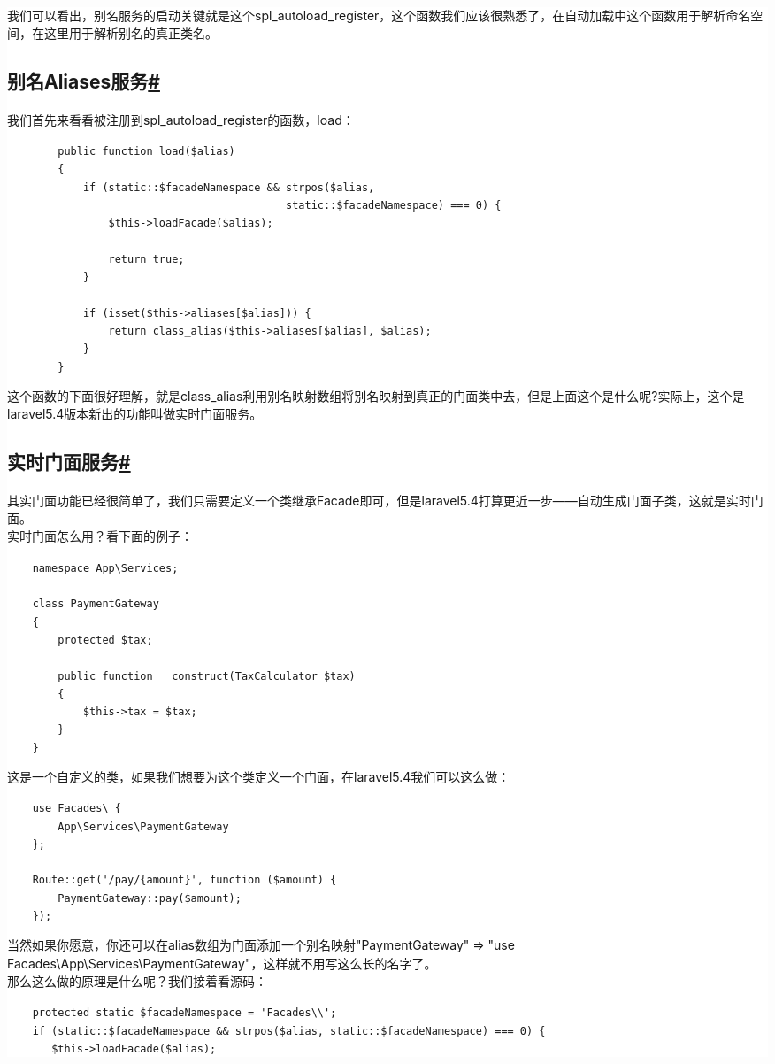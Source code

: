 我们可以看出，别名服务的启动关键就是这个spl_autoload_register，这个函数我们应该很熟悉了，在自动加载中这个函数用于解析命名空间，在这里用于解析别名的真正类名。

## 别名Aliases服务[#][5]

我们首先来看看被注册到spl_autoload_register的函数，load：

            public function load($alias)
            {
                if (static::$facadeNamespace && strpos($alias, 
                                                static::$facadeNamespace) === 0) {
                    $this->loadFacade($alias);
    
                    return true;
                }
    
                if (isset($this->aliases[$alias])) {
                    return class_alias($this->aliases[$alias], $alias);
                }
            }

这个函数的下面很好理解，就是class_alias利用别名映射数组将别名映射到真正的门面类中去，但是上面这个是什么呢?实际上，这个是laravel5.4版本新出的功能叫做实时门面服务。

## 实时门面服务[#][6]

其实门面功能已经很简单了，我们只需要定义一个类继承Facade即可，但是laravel5.4打算更近一步——自动生成门面子类，这就是实时门面。  
实时门面怎么用？看下面的例子：

        namespace App\Services;
    
        class PaymentGateway
        {
            protected $tax;
    
            public function __construct(TaxCalculator $tax)
            {
                $this->tax = $tax;
            }
        }

这是一个自定义的类，如果我们想要为这个类定义一个门面，在laravel5.4我们可以这么做：

        use Facades\ {
            App\Services\PaymentGateway
        };
    
        Route::get('/pay/{amount}', function ($amount) {
            PaymentGateway::pay($amount);
        });

当然如果你愿意，你还可以在alias数组为门面添加一个别名映射"PaymentGateway" => "use Facades\App\Services\PaymentGateway"，这样就不用写这么长的名字了。  
那么这么做的原理是什么呢？我们接着看源码：

        protected static $facadeNamespace = 'Facades\\';
        if (static::$facadeNamespace && strpos($alias, static::$facadeNamespace) === 0) {
           $this->loadFacade($alias);
    

[0]: http://www.leoyang90.cn
[1]: http://d.laravel-china.org/docs/5.4/container
[2]: http://d.laravel-china.org/docs/5.4/providers
[3]: http://www.php.net/manual/zh/function.class-alias.php
[4]: #启动别名Aliases服务
[5]: #别名Aliases服务
[6]: #实时门面服务
[7]: https://segmentfault.com/a/1190000008447747